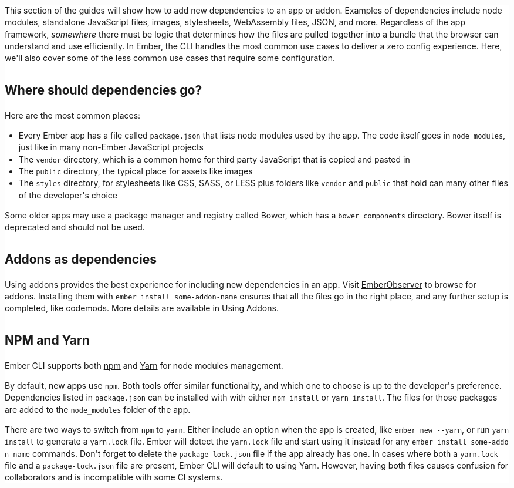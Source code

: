 


This section of the guides will show how to add new dependencies to
an app or addon.
Examples of dependencies include node modules, standalone JavaScript files,
images, stylesheets, WebAssembly files, JSON, and more.
Regardless of the app framework, _somewhere_ there must be logic that
determines how the files are
pulled together into a bundle that the browser can understand and use efficiently.
In Ember, the CLI handles the most common use cases to deliver a zero config experience.
Here, we'll also cover some of the less common use cases that require some configuration.

## Where should dependencies go?

Here are the most common places:

- Every Ember app has a file called `package.json` that lists node modules used by the app.
The code itself goes in `node_modules`, just like in many non-Ember JavaScript projects
- The `vendor` directory, which is a common home for third party JavaScript that is copied and pasted in
- The `public` directory, the typical place for assets like images
- The `styles` directory, for stylesheets like CSS, SASS, or LESS
plus folders like `vendor` and `public` that hold can many other files of the developer's
choice

Some older apps may use a package manager and registry called Bower, which has
a `bower_components` directory. Bower itself is deprecated and should not be used.

## Addons as dependencies

Using addons provides the best experience for including new dependencies in an app.
Visit [EmberObserver](https://emberobserver.com) to browse for addons.
Installing them with `ember install some-addon-name` ensures that all the files
go in the right place, and any further setup is completed, like codemods. More details are available in
[Using Addons](../../basic-use/using-addons/).



## NPM and Yarn

Ember CLI supports both [npm](https://www.npmjs.com) and [Yarn](https://yarnpkg.com/)
for node modules management.

By default, new apps use `npm`.
Both tools offer similar functionality, and which one to choose is up to
the developer's preference.
Dependencies listed in `package.json` can be installed with with either `npm install` or `yarn install`. The files for those packages are added to the `node_modules` folder of the app.

There are two ways to switch from `npm` to `yarn`.
Either include an option when the app is created, like `ember new --yarn`,
or run `yarn install` to generate a `yarn.lock` file.
Ember will detect the `yarn.lock` file and start using it instead
for any `ember install some-addon-name` commands.
Don't forget to delete the `package-lock.json` file if the app
already has one.
In cases where both a `yarn.lock` file and a `package-lock.json`
file are present, Ember CLI will default to using Yarn.
However, having both files causes confusion for collaborators and
is incompatible with some CI systems.
